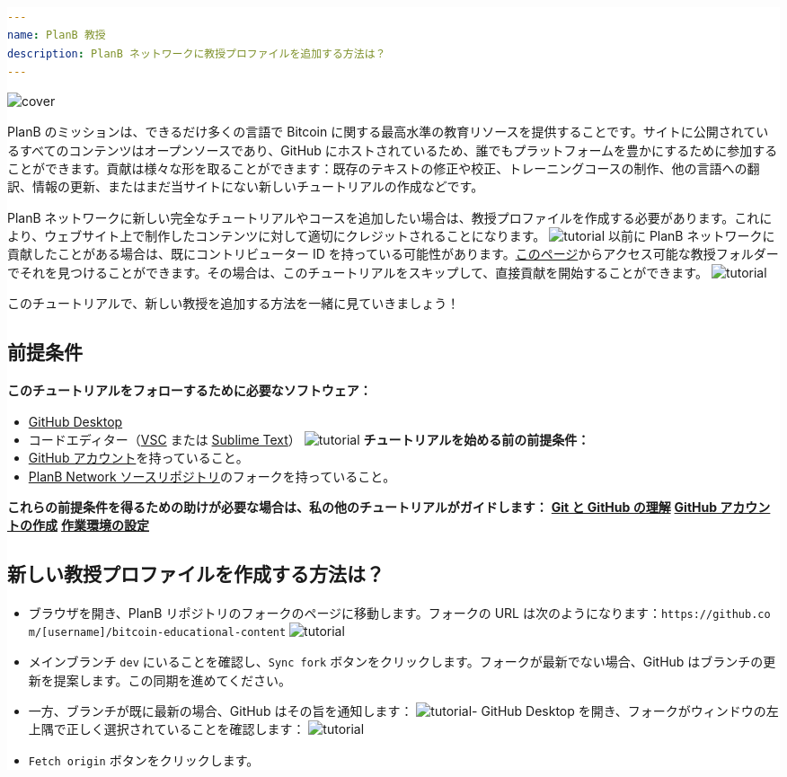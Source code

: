 ```yaml
---
name: PlanB 教授
description: PlanB ネットワークに教授プロファイルを追加する方法は？
---
```

![cover](assets/cover.webp)

PlanB のミッションは、できるだけ多くの言語で Bitcoin に関する最高水準の教育リソースを提供することです。サイトに公開されているすべてのコンテンツはオープンソースであり、GitHub にホストされているため、誰でもプラットフォームを豊かにするために参加することができます。貢献は様々な形を取ることができます：既存のテキストの修正や校正、トレーニングコースの制作、他の言語への翻訳、情報の更新、またはまだ当サイトにない新しいチュートリアルの作成などです。

PlanB ネットワークに新しい完全なチュートリアルやコースを追加したい場合は、教授プロファイルを作成する必要があります。これにより、ウェブサイト上で制作したコンテンツに対して適切にクレジットされることになります。
![tutorial](assets/1.webp)
以前に PlanB ネットワークに貢献したことがある場合は、既にコントリビューター ID を持っている可能性があります。[このページ](https://github.com/PlanB-Network/bitcoin-educational-content/tree/dev/professors)からアクセス可能な教授フォルダーでそれを見つけることができます。その場合は、このチュートリアルをスキップして、直接貢献を開始することができます。
![tutorial](assets/2.webp)

このチュートリアルで、新しい教授を追加する方法を一緒に見ていきましょう！

## 前提条件

**このチュートリアルをフォローするために必要なソフトウェア：**
- [GitHub Desktop](https://desktop.github.com/)
- コードエディター（[VSC](https://code.visualstudio.com/) または [Sublime Text](https://www.sublimetext.com/)）
![tutorial](assets/3.webp)
**チュートリアルを始める前の前提条件：**
- [GitHub アカウント](https://github.com/signup)を持っていること。
- [PlanB Network ソースリポジトリ](https://github.com/PlanB-Network/bitcoin-educational-content)のフォークを持っていること。

**これらの前提条件を得るための助けが必要な場合は、私の他のチュートリアルがガイドします：**
**[Git と GitHub の理解](https://planb.network/tutorials/others/contribution/create-github-account-a75fc39d-f0d0-44dc-9cd5-cd94aee0c07c)**
**[GitHub アカウントの作成](https://planb.network/tutorials/others/contribution/create-github-account-a75fc39d-f0d0-44dc-9cd5-cd94aee0c07c)**
**[作業環境の設定](https://planb.network/tutorials/others/contribution/github-desktop-work-environment-5862003b-9d76-47f5-a9e0-5ec74256a8ba)**

## 新しい教授プロファイルを作成する方法は？

- ブラウザを開き、PlanB リポジトリのフォークのページに移動します。フォークの URL は次のようになります：`https://github.com/[username]/bitcoin-educational-content`
![tutorial](assets/4.webp)
- メインブランチ `dev` にいることを確認し、`Sync fork` ボタンをクリックします。フォークが最新でない場合、GitHub はブランチの更新を提案します。この同期を進めてください。

- 一方、ブランチが既に最新の場合、GitHub はその旨を通知します：
![tutorial](assets/5.webp)- GitHub Desktop を開き、フォークがウィンドウの左上隅で正しく選択されていることを確認します：
![tutorial](assets/6.webp)
- `Fetch origin` ボタンをクリックします。
